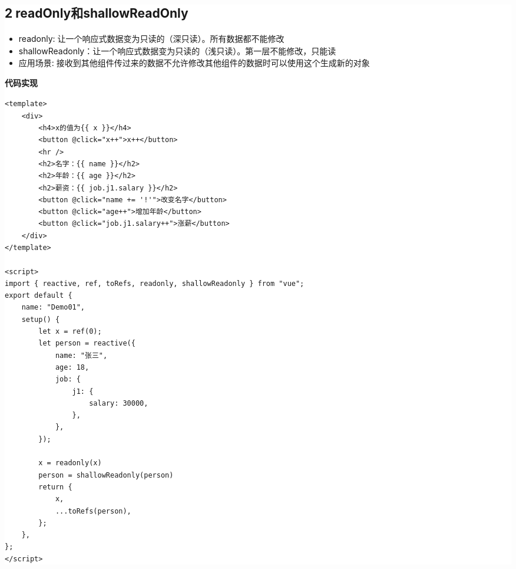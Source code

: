 



## 2	readOnly和shallowReadOnly

- readonly: 让一个响应式数据变为只读的（深只读）。所有数据都不能修改
- shallowReadonly：让一个响应式数据变为只读的（浅只读）。第一层不能修改，只能读
- 应用场景: 接收到其他组件传过来的数据不允许修改其他组件的数据时可以使用这个生成新的对象

**代码实现**

```vue
<template>
	<div>
		<h4>x的值为{{ x }}</h4>
		<button @click="x++">x++</button>
		<hr />
		<h2>名字：{{ name }}</h2>
		<h2>年龄：{{ age }}</h2>
		<h2>薪资：{{ job.j1.salary }}</h2>
		<button @click="name += '!'">改变名字</button>
		<button @click="age++">增加年龄</button>
		<button @click="job.j1.salary++">涨薪</button>
	</div>
</template>

<script>
import { reactive, ref, toRefs, readonly, shallowReadonly } from "vue";
export default {
	name: "Demo01",
	setup() {
		let x = ref(0);
		let person = reactive({
			name: "张三",
			age: 18,
			job: {
				j1: {
					salary: 30000,
				},
			},
		});

		x = readonly(x)
		person = shallowReadonly(person)
		return {
			x,
			...toRefs(person),
		};
	},
};
</script>
```
